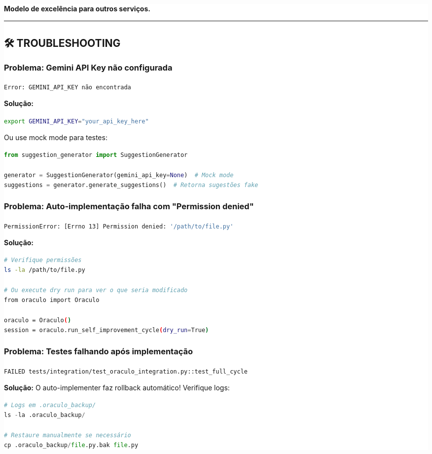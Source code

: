 **Modelo de excelência para outros serviços.**

---

## 🛠️ TROUBLESHOOTING

### **Problema: Gemini API Key não configurada**
```bash
Error: GEMINI_API_KEY não encontrada
```

**Solução:**
```bash
export GEMINI_API_KEY="your_api_key_here"
```

Ou use mock mode para testes:
```python
from suggestion_generator import SuggestionGenerator

generator = SuggestionGenerator(gemini_api_key=None)  # Mock mode
suggestions = generator.generate_suggestions()  # Retorna sugestões fake
```

### **Problema: Auto-implementação falha com "Permission denied"**
```bash
PermissionError: [Errno 13] Permission denied: '/path/to/file.py'
```

**Solução:**
```bash
# Verifique permissões
ls -la /path/to/file.py

# Ou execute dry run para ver o que seria modificado
from oraculo import Oraculo

oraculo = Oraculo()
session = oraculo.run_self_improvement_cycle(dry_run=True)
```

### **Problema: Testes falhando após implementação**
```bash
FAILED tests/integration/test_oraculo_integration.py::test_full_cycle
```

**Solução:**
O auto-implementer faz rollback automático! Verifique logs:
```python
# Logs em .oraculo_backup/
ls -la .oraculo_backup/

# Restaure manualmente se necessário
cp .oraculo_backup/file.py.bak file.py
```

